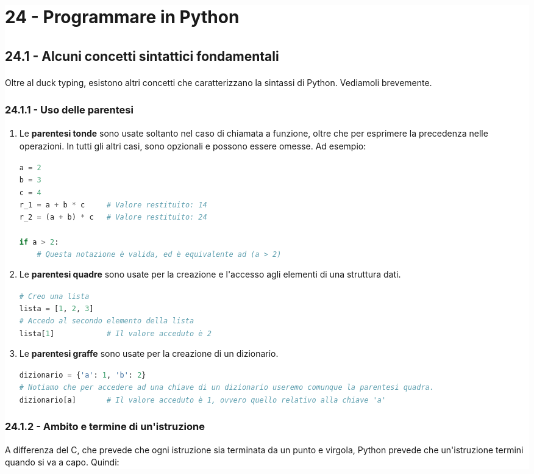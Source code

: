 # 24 - Programmare in Python

## 24.1 - Alcuni concetti sintattici fondamentali

Oltre al duck typing, esistono altri concetti che caratterizzano la sintassi di Python. Vediamoli brevemente.

### 24.1.1 - Uso delle parentesi

1. Le **parentesi tonde** sono usate soltanto nel caso di chiamata a funzione, oltre che per esprimere la precedenza nelle operazioni. In tutti gli altri casi, sono opzionali e possono essere omesse. Ad esempio:

	```py
	a = 2
	b = 3
	c = 4
	r_1 = a + b * c 	# Valore restituito: 14
	r_2 = (a + b) * c	# Valore restituito: 24
	
	if a > 2:
		# Questa notazione è valida, ed è equivalente ad (a > 2)
	```
2. Le **parentesi quadre** sono usate per la creazione e l'accesso agli elementi di una struttura dati.

	```py
	# Creo una lista
	lista = [1, 2, 3]
	# Accedo al secondo elemento della lista
	lista[1]			# Il valore acceduto è 2
	```
3. Le **parentesi graffe** sono usate per la creazione di un dizionario.
	```py
	dizionario = {'a': 1, 'b': 2}
	# Notiamo che per accedere ad una chiave di un dizionario useremo comunque la parentesi quadra.
	dizionario[a]		# Il valore acceduto è 1, ovvero quello relativo alla chiave 'a'
	```

### 24.1.2 - Ambito e termine di un'istruzione

A differenza del C, che prevede che ogni istruzione sia terminata da un punto e virgola, Python prevede che un'istruzione termini quando si va a capo. Quindi:
